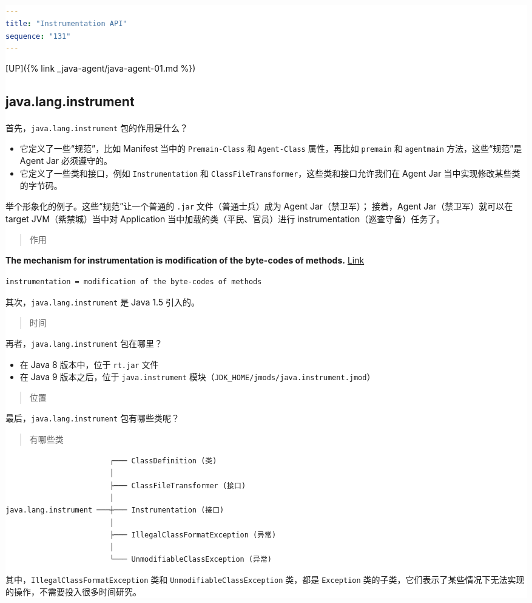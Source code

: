 ```yaml
---
title: "Instrumentation API"
sequence: "131"
---
```


[UP]({% link _java-agent/java-agent-01.md %})

## java.lang.instrument

首先，`java.lang.instrument` 包的作用是什么？

- 它定义了一些“规范”，比如 Manifest 当中的 `Premain-Class` 和 `Agent-Class` 属性，再比如 `premain` 和 `agentmain` 方法，这些“规范”是 Agent Jar 必须遵守的。
- 它定义了一些类和接口，例如 `Instrumentation` 和 `ClassFileTransformer`，这些类和接口允许我们在 Agent Jar 当中实现修改某些类的字节码。

举个形象化的例子。这些“规范”让一个普通的 `.jar` 文件（普通士兵）成为 Agent Jar（禁卫军）；
接着，Agent Jar（禁卫军）就可以在 target JVM（紫禁城）当中对 Application 当中加载的类（平民、官员）进行 instrumentation（巡查守备）任务了。

> 作用

**The mechanism for instrumentation is modification of the byte-codes of methods.**
[Link](https://docs.oracle.com/javase/8/docs/api/java/lang/instrument/package-summary.html)

```text
instrumentation = modification of the byte-codes of methods
```

其次，`java.lang.instrument` 是 Java 1.5 引入的。

> 时间

再者，`java.lang.instrument` 包在哪里？

- 在 Java 8 版本中，位于 `rt.jar` 文件
- 在 Java 9 版本之后，位于 `java.instrument` 模块（`JDK_HOME/jmods/java.instrument.jmod`）

> 位置

最后，`java.lang.instrument` 包有哪些类呢？

> 有哪些类

```text
                        ┌─── ClassDefinition (类)
                        │
                        ├─── ClassFileTransformer (接口)
                        │
java.lang.instrument ───┼─── Instrumentation (接口)
                        │
                        ├─── IllegalClassFormatException (异常)
                        │
                        └─── UnmodifiableClassException (异常)
```

其中，`IllegalClassFormatException` 类和 `UnmodifiableClassException` 类，都是 `Exception` 类的子类，它们表示了某些情况下无法实现的操作，不需要投入很多时间研究。
